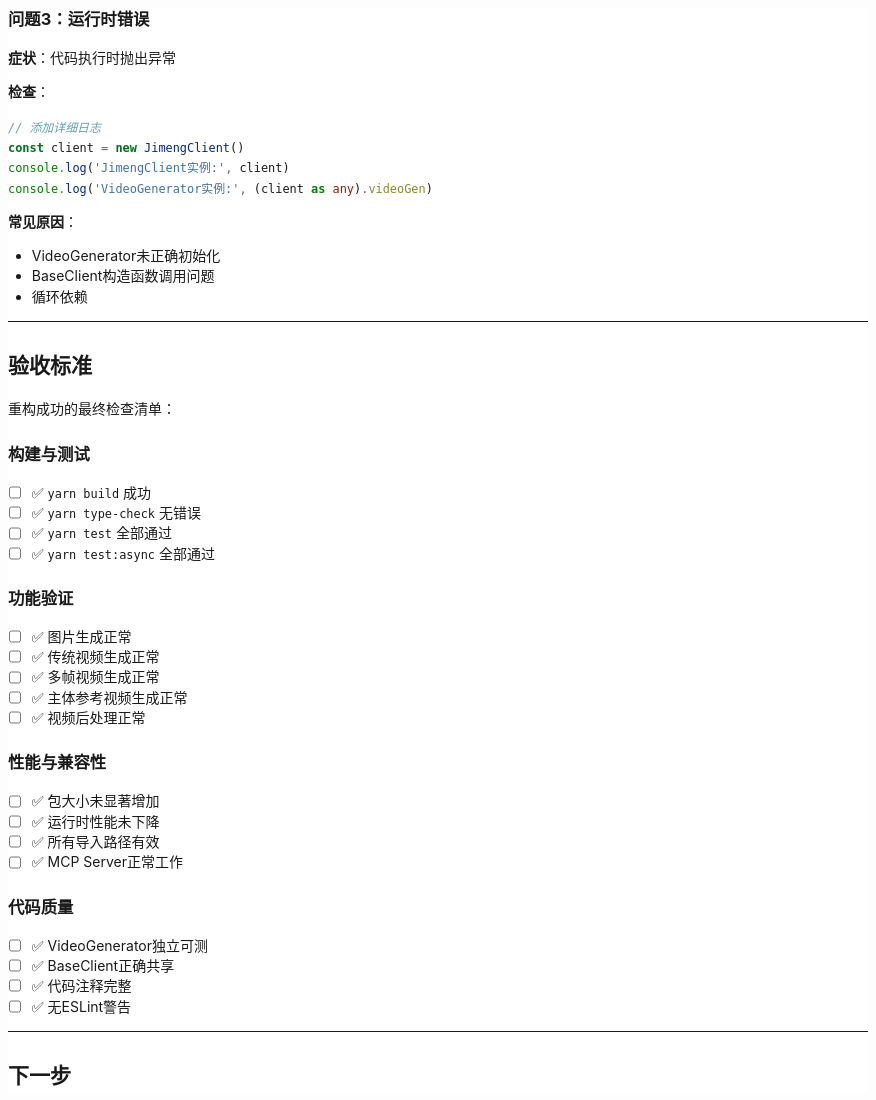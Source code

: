 
### 问题3：运行时错误

**症状**：代码执行时抛出异常

**检查**：
```typescript
// 添加详细日志
const client = new JimengClient()
console.log('JimengClient实例:', client)
console.log('VideoGenerator实例:', (client as any).videoGen)
```

**常见原因**：
- VideoGenerator未正确初始化
- BaseClient构造函数调用问题
- 循环依赖

---

## 验收标准

重构成功的最终检查清单：

### 构建与测试
- [ ] ✅ `yarn build` 成功
- [ ] ✅ `yarn type-check` 无错误
- [ ] ✅ `yarn test` 全部通过
- [ ] ✅ `yarn test:async` 全部通过

### 功能验证
- [ ] ✅ 图片生成正常
- [ ] ✅ 传统视频生成正常
- [ ] ✅ 多帧视频生成正常
- [ ] ✅ 主体参考视频生成正常
- [ ] ✅ 视频后处理正常

### 性能与兼容性
- [ ] ✅ 包大小未显著增加
- [ ] ✅ 运行时性能未下降
- [ ] ✅ 所有导入路径有效
- [ ] ✅ MCP Server正常工作

### 代码质量
- [ ] ✅ VideoGenerator独立可测
- [ ] ✅ BaseClient正确共享
- [ ] ✅ 代码注释完整
- [ ] ✅ 无ESLint警告

---

## 下一步
